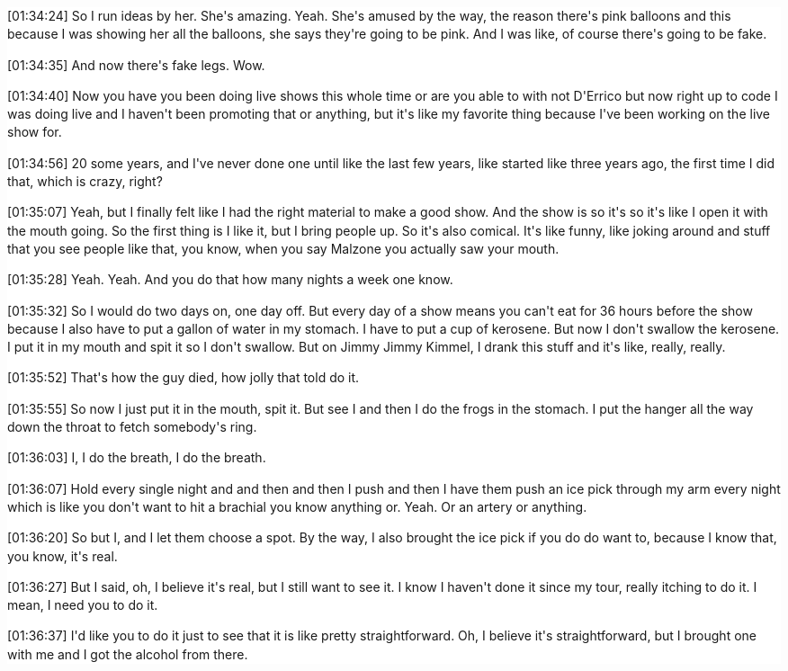 [01:34:24]
So I run ideas by her. She's amazing. Yeah. She's amused by the way, the reason there's pink balloons and this because I was showing her all the balloons, she says they're going to be pink. And I was like, of course there's going to be fake.

[01:34:35]
And now there's fake legs. Wow.

[01:34:40]
Now you have you been doing live shows this whole time or are you able to with not D'Errico but now right up to code I was doing live and I haven't been promoting that or anything, but it's like my favorite thing because I've been working on the live show for.

[01:34:56]
20 some years, and I've never done one until like the last few years, like started like three years ago, the first time I did that, which is crazy, right?

[01:35:07]
Yeah, but I finally felt like I had the right material to make a good show. And the show is so it's so it's like I open it with the mouth going. So the first thing is I like it, but I bring people up. So it's also comical. It's like funny, like joking around and stuff that you see people like that, you know, when you say Malzone you actually saw your mouth.

[01:35:28]
Yeah. Yeah. And you do that how many nights a week one know.

[01:35:32]
So I would do two days on, one day off. But every day of a show means you can't eat for 36 hours before the show because I also have to put a gallon of water in my stomach. I have to put a cup of kerosene. But now I don't swallow the kerosene. I put it in my mouth and spit it so I don't swallow. But on Jimmy Jimmy Kimmel, I drank this stuff and it's like, really, really.

[01:35:52]
That's how the guy died, how jolly that told do it.

[01:35:55]
So now I just put it in the mouth, spit it. But see I and then I do the frogs in the stomach. I put the hanger all the way down the throat to fetch somebody's ring.

[01:36:03]
I, I do the breath, I do the breath.

[01:36:07]
Hold every single night and and then and then I push and then I have them push an ice pick through my arm every night which is like you don't want to hit a brachial you know anything or. Yeah. Or an artery or anything.

[01:36:20]
So but I, and I let them choose a spot. By the way, I also brought the ice pick if you do do want to, because I know that, you know, it's real.

[01:36:27]
But I said, oh, I believe it's real, but I still want to see it. I know I haven't done it since my tour, really itching to do it. I mean, I need you to do it.

[01:36:37]
I'd like you to do it just to see that it is like pretty straightforward. Oh, I believe it's straightforward, but I brought one with me and I got the alcohol from there.
